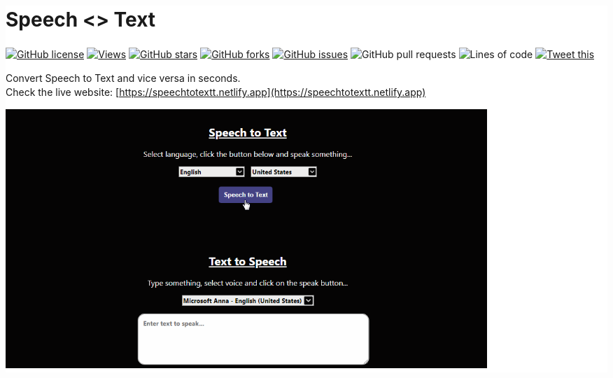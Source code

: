 # Speech <> Text
[![GitHub license](https://img.shields.io/github/license/AyushShahh/web-speech-synthesis-and-recognition?color=red&style=flat)](https://github.com/AyushShahh/web-speech-synthesis-and-recognition/blob/main/LICENSE)
[![Views](https://hits.seeyoufarm.com/api/count/incr/badge.svg?url=https%3A%2F%2Fgithub.com%2FAyushShahh%2Fweb-speech-synthesis-and-recognition&count_bg=%23000000&title_bg=%23555555&icon=github.svg&icon_color=%23E7E7E7&title=views&edge_flat=true)](https://hits.seeyoufarm.com)
[![GitHub stars](https://img.shields.io/github/stars/AyushShahh/web-speech-synthesis-and-recognition?style=flat-square)](https://github.com/AyushShahh/web-speech-synthesis-and-recognition/stargazers)
[![GitHub forks](https://img.shields.io/github/forks/AyushShahh/web-speech-synthesis-and-recognition?style=flat-square)](https://github.com/AyushShahh/web-speech-synthesis-and-recognition/network)
[![GitHub issues](https://img.shields.io/github/issues/AyushShahh/web-speech-synthesis-and-recognition?style=flat-square&color=green)](https://github.com/AyushShahh/web-speech-synthesis-and-recognition/issues)
![GitHub pull requests](https://img.shields.io/github/issues-pr/AyushShahh/web-speech-synthesis-and-recognition?color=yellow&style=flat-square)
![Lines of code](https://img.shields.io/tokei/lines/github/AyushShahh/web-speech-synthesis-and-recognition?label=total%20lines%20of%20code&style=flat-square)
[![Tweet this](https://img.shields.io/twitter/url?color=grey&label=Tweet%20this&logo=twitter&style=flat-square&url=https%3A%2F%2Fgithub.com%2FAyushShahh%2Fweb-speech-synthesis-and-recognition)](https://twitter.com/intent/tweet?text=Woah!%20Check%20this%20out&url=https%3A%2F%2Fgithub.com%2FAyushShahh%2Fweb-speech-synthesis-and-recognition)

Convert Speech to Text and vice versa in seconds.<br>
Check the live website: [https://speechtotextt.netlify.app](https://speechtotextt.netlify.app)<br>

<img src="assets/demos/demo.gif" width="80%"><br>
